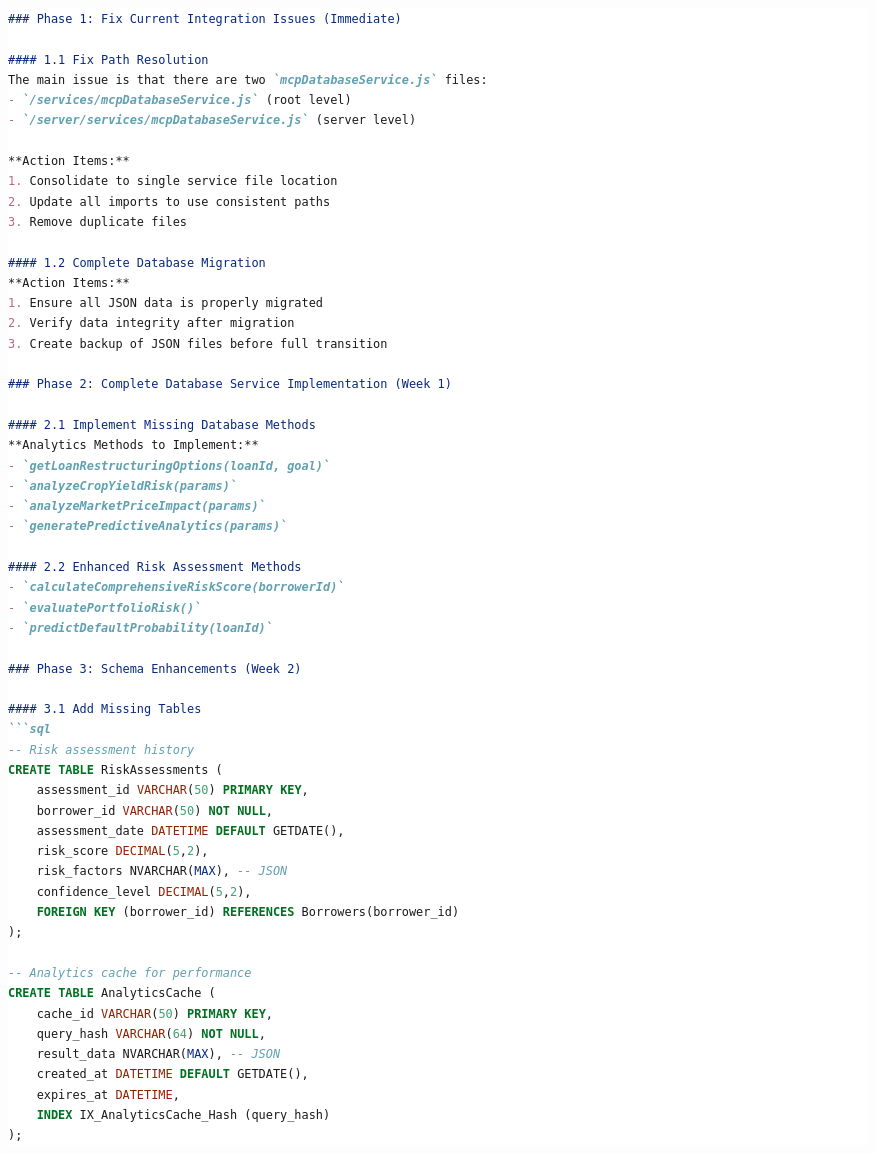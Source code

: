 ```markdown
### Phase 1: Fix Current Integration Issues (Immediate)

#### 1.1 Fix Path Resolution
The main issue is that there are two `mcpDatabaseService.js` files:
- `/services/mcpDatabaseService.js` (root level)
- `/server/services/mcpDatabaseService.js` (server level)

**Action Items:**
1. Consolidate to single service file location
2. Update all imports to use consistent paths
3. Remove duplicate files

#### 1.2 Complete Database Migration
**Action Items:**
1. Ensure all JSON data is properly migrated
2. Verify data integrity after migration
3. Create backup of JSON files before full transition

### Phase 2: Complete Database Service Implementation (Week 1)

#### 2.1 Implement Missing Database Methods
**Analytics Methods to Implement:**
- `getLoanRestructuringOptions(loanId, goal)`
- `analyzeCropYieldRisk(params)`
- `analyzeMarketPriceImpact(params)`
- `generatePredictiveAnalytics(params)`

#### 2.2 Enhanced Risk Assessment Methods
- `calculateComprehensiveRiskScore(borrowerId)`
- `evaluatePortfolioRisk()`
- `predictDefaultProbability(loanId)`

### Phase 3: Schema Enhancements (Week 2)

#### 3.1 Add Missing Tables
```sql
-- Risk assessment history
CREATE TABLE RiskAssessments (
    assessment_id VARCHAR(50) PRIMARY KEY,
    borrower_id VARCHAR(50) NOT NULL,
    assessment_date DATETIME DEFAULT GETDATE(),
    risk_score DECIMAL(5,2),
    risk_factors NVARCHAR(MAX), -- JSON
    confidence_level DECIMAL(5,2),
    FOREIGN KEY (borrower_id) REFERENCES Borrowers(borrower_id)
);

-- Analytics cache for performance
CREATE TABLE AnalyticsCache (
    cache_id VARCHAR(50) PRIMARY KEY,
    query_hash VARCHAR(64) NOT NULL,
    result_data NVARCHAR(MAX), -- JSON
    created_at DATETIME DEFAULT GETDATE(),
    expires_at DATETIME,
    INDEX IX_AnalyticsCache_Hash (query_hash)
);
```
